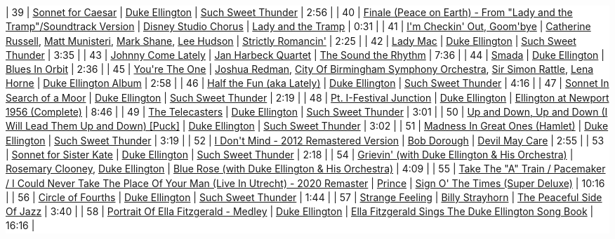 | 39 | [Sonnet for Caesar](https://open.spotify.com/track/3ePKylz8H0t1sNI1yBh5sS) | [Duke Ellington](https://open.spotify.com/artist/4F7Q5NV6h5TSwCainz8S5A) | [Such Sweet Thunder](https://open.spotify.com/album/2atnsiXP0oFjUE7SGFdzNA) | 2:56 |
| 40 | [Finale \(Peace on Earth\) \- From "Lady and the Tramp"/Soundtrack Version](https://open.spotify.com/track/5dCKkEykQP1VyFBDn6jBkk) | [Disney Studio Chorus](https://open.spotify.com/artist/0uxCcs6uoQy6StkrWS1QjW) | [Lady and the Tramp](https://open.spotify.com/album/5lUCB0rKp3TTIongCN7gvk) | 0:31 |
| 41 | [I'm Checkin' Out, Goom'bye](https://open.spotify.com/track/73bqQYYWmLKa84O0io4E99) | [Catherine Russell](https://open.spotify.com/artist/7j46Sze6UWb7p41IqcYFAp), [Matt Munisteri](https://open.spotify.com/artist/2vQcS9cDI4xWJqbqGzch7M), [Mark Shane](https://open.spotify.com/artist/7jJRTFVSa3AEiLLQOWRBgG), [Lee Hudson](https://open.spotify.com/artist/7gcEfARxzB32rfJmwyCvA4) | [Strictly Romancin'](https://open.spotify.com/album/0oyu5Vuai0HPO8zR9X0s36) | 2:25 |
| 42 | [Lady Mac](https://open.spotify.com/track/3cMyp5HCJM5LOBLbCloR8O) | [Duke Ellington](https://open.spotify.com/artist/4F7Q5NV6h5TSwCainz8S5A) | [Such Sweet Thunder](https://open.spotify.com/album/2atnsiXP0oFjUE7SGFdzNA) | 3:35 |
| 43 | [Johnny Come Lately](https://open.spotify.com/track/229U3wp0xQTIyk564uyHDR) | [Jan Harbeck Quartet](https://open.spotify.com/artist/7JGHjWlWkG5A8cB7HzQL0x) | [The Sound the Rhythm](https://open.spotify.com/album/1vyIqrS1y7Cv0tIJcIPBMC) | 7:36 |
| 44 | [Smada](https://open.spotify.com/track/7Dmlki6DmsfeSADhrcNsI8) | [Duke Ellington](https://open.spotify.com/artist/4F7Q5NV6h5TSwCainz8S5A) | [Blues In Orbit](https://open.spotify.com/album/5nifIOxB4n4XLxgJDqGJUG) | 2:36 |
| 45 | [You're The One](https://open.spotify.com/track/2chpEqVXRY4OG2ehJ3Slcw) | [Joshua Redman](https://open.spotify.com/artist/3uaHfXYx9Fh4HjqMbrWn5S), [City Of Birmingham Symphony Orchestra](https://open.spotify.com/artist/6wuudWq7XpVutoFp4bsVDo), [Sir Simon Rattle](https://open.spotify.com/artist/4GQwgdcDQwqtcHICjUNndp), [Lena Horne](https://open.spotify.com/artist/2I6nP70ltmOHi6xjJUXHMe) | [Duke Ellington Album](https://open.spotify.com/album/0vMfSZG8wT2Bbe0PMBYJmC) | 2:58 |
| 46 | [Half the Fun \(aka Lately\)](https://open.spotify.com/track/08TpH1FwIzbmEkR720Duye) | [Duke Ellington](https://open.spotify.com/artist/4F7Q5NV6h5TSwCainz8S5A) | [Such Sweet Thunder](https://open.spotify.com/album/2atnsiXP0oFjUE7SGFdzNA) | 4:16 |
| 47 | [Sonnet In Search of a Moor](https://open.spotify.com/track/4gnSAjbegG0GIlQTwyG6VI) | [Duke Ellington](https://open.spotify.com/artist/4F7Q5NV6h5TSwCainz8S5A) | [Such Sweet Thunder](https://open.spotify.com/album/2atnsiXP0oFjUE7SGFdzNA) | 2:19 |
| 48 | [Pt\. I\-Festival Junction](https://open.spotify.com/track/7kw6RQgL8a7ksK5NCEWx59) | [Duke Ellington](https://open.spotify.com/artist/4F7Q5NV6h5TSwCainz8S5A) | [Ellington at Newport 1956 \(Complete\)](https://open.spotify.com/album/0t41BkcZayaAsa0FdRelfz) | 8:46 |
| 49 | [The Telecasters](https://open.spotify.com/track/2XWI60h3SScOAvP7XaUxkI) | [Duke Ellington](https://open.spotify.com/artist/4F7Q5NV6h5TSwCainz8S5A) | [Such Sweet Thunder](https://open.spotify.com/album/2atnsiXP0oFjUE7SGFdzNA) | 3:01 |
| 50 | [Up and Down, Up and Down \(I Will Lead Them Up and Down\) \[Puck\]](https://open.spotify.com/track/1Cs9WtbQl4eWqzeOLNlBwo) | [Duke Ellington](https://open.spotify.com/artist/4F7Q5NV6h5TSwCainz8S5A) | [Such Sweet Thunder](https://open.spotify.com/album/2atnsiXP0oFjUE7SGFdzNA) | 3:02 |
| 51 | [Madness In Great Ones \(Hamlet\)](https://open.spotify.com/track/7IFXoiY6BATGg2uzOwaSvP) | [Duke Ellington](https://open.spotify.com/artist/4F7Q5NV6h5TSwCainz8S5A) | [Such Sweet Thunder](https://open.spotify.com/album/2atnsiXP0oFjUE7SGFdzNA) | 3:19 |
| 52 | [I Don't Mind \- 2012 Remastered Version](https://open.spotify.com/track/0GTMhiWe40NyyUvVn3HPDn) | [Bob Dorough](https://open.spotify.com/artist/5vg8Gj3XHSpj4ELEh7nZAH) | [Devil May Care](https://open.spotify.com/album/2O30JvLNM3CMExr1IHmtql) | 2:55 |
| 53 | [Sonnet for Sister Kate](https://open.spotify.com/track/6M6zmAS7lPdgRbNtfMDPTI) | [Duke Ellington](https://open.spotify.com/artist/4F7Q5NV6h5TSwCainz8S5A) | [Such Sweet Thunder](https://open.spotify.com/album/2atnsiXP0oFjUE7SGFdzNA) | 2:18 |
| 54 | [Grievin' \(with Duke Ellington & His Orchestra\)](https://open.spotify.com/track/6oICuyOFyRIPTrEJH9Aim9) | [Rosemary Clooney](https://open.spotify.com/artist/0NkyXWGxE3WTFixDSJ39PK), [Duke Ellington](https://open.spotify.com/artist/4F7Q5NV6h5TSwCainz8S5A) | [Blue Rose \(with Duke Ellington & His Orchestra\)](https://open.spotify.com/album/5DBIhsPokIR45YuxdzQ7Kn) | 4:09 |
| 55 | [Take The "A" Train / Pacemaker / I Could Never Take The Place Of Your Man \(Live In Utrecht\) \- 2020 Remaster](https://open.spotify.com/track/7p0Dd7mycbkJB1iHwut78I) | [Prince](https://open.spotify.com/artist/5a2EaR3hamoenG9rDuVn8j) | [Sign O' The Times \(Super Deluxe\)](https://open.spotify.com/album/2Uv3zad993qvBkrOcIqdgq) | 10:16 |
| 56 | [Circle of Fourths](https://open.spotify.com/track/3gYdEuSW3WulxmjkJoCnXK) | [Duke Ellington](https://open.spotify.com/artist/4F7Q5NV6h5TSwCainz8S5A) | [Such Sweet Thunder](https://open.spotify.com/album/2atnsiXP0oFjUE7SGFdzNA) | 1:44 |
| 57 | [Strange Feeling](https://open.spotify.com/track/70shQlAT7pBE869zizxBs1) | [Billy Strayhorn](https://open.spotify.com/artist/6RbBDzGJqAROG0LP9TrXfW) | [The Peaceful Side Of Jazz](https://open.spotify.com/album/6sVhxrGsOI1snNrkTeaHz0) | 3:40 |
| 58 | [Portrait Of Ella Fitzgerald \- Medley](https://open.spotify.com/track/1gHCjyrcEDy9dLSRWrVJCb) | [Duke Ellington](https://open.spotify.com/artist/4F7Q5NV6h5TSwCainz8S5A) | [Ella Fitzgerald Sings The Duke Ellington Song Book](https://open.spotify.com/album/2VgS17fUEsUer5nCbM2juj) | 16:16 |